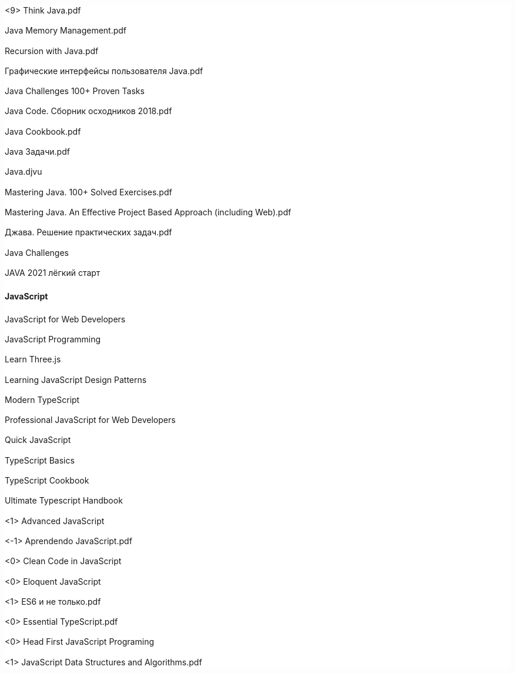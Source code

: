 <9> Think Java.pdf

<M> Java Memory Management.pdf

<M> Recursion with Java.pdf

<M> Графические интерфейсы пользователя Java.pdf

<P> Java Challenges  100+ Proven Tasks

<P> Java Code. Сборник осходников 2018.pdf

<P> Java Cookbook.pdf

<P> Java Задачи.pdf

<P> Java.djvu <convert!>

<P> Mastering Java. 100+ Solved Exercises.pdf

<P> Mastering Java. An Effective Project Based Approach (including Web).pdf

<P> Джава. Решение практических задач.pdf

<Pr> Java Challenges

<r> JAVA 2021 лёгкий старт

#### JavaScript
JavaScript for Web Developers

JavaScript Programming

Learn Three.js

Learning JavaScript Design Patterns

Modern TypeScript

Professional JavaScript for Web Developers

Quick JavaScript

TypeScript Basics

TypeScript Cookbook

Ultimate Typescript Handbook

<1> Advanced JavaScript

<-1> Aprendendo JavaScript.pdf

<0> Clean Code in JavaScript

<0> Eloquent JavaScript

<1> ES6 и не только.pdf

<0> Essential TypeScript.pdf

<0> Head First JavaScript Programing

<1> JavaScript Data Structures and Algorithms.pdf
